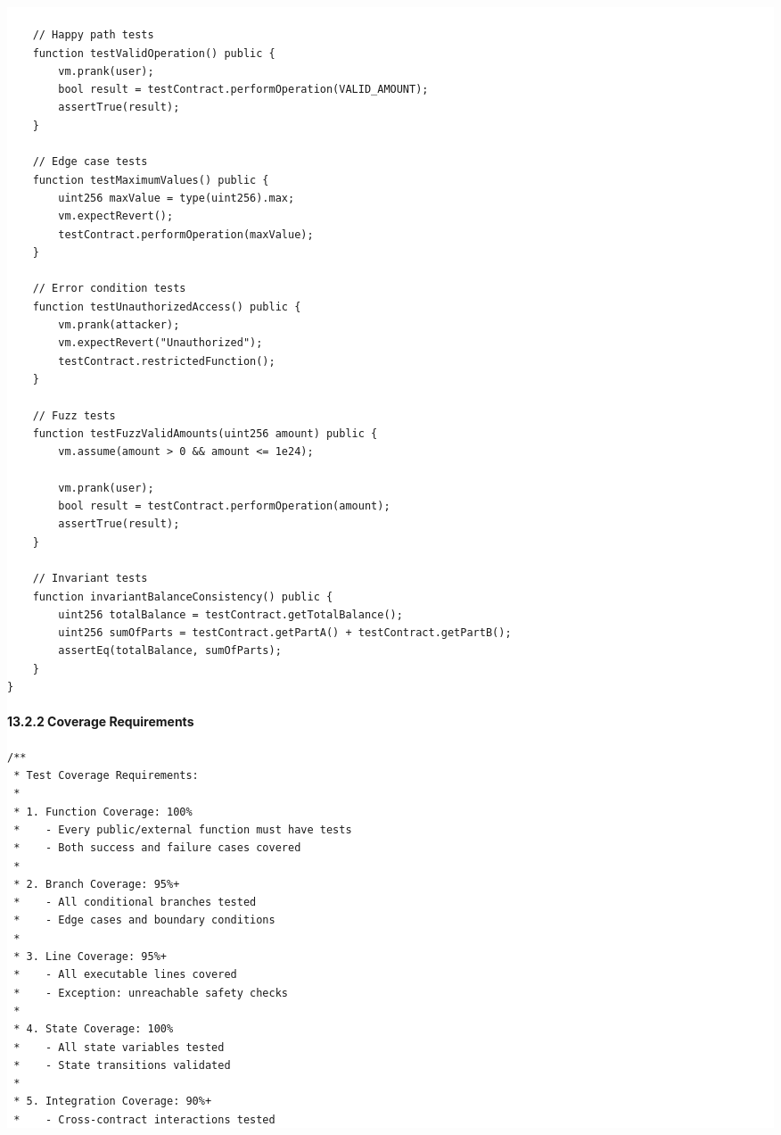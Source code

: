 ```solidity
    
    // Happy path tests
    function testValidOperation() public {
        vm.prank(user);
        bool result = testContract.performOperation(VALID_AMOUNT);
        assertTrue(result);
    }
    
    // Edge case tests
    function testMaximumValues() public {
        uint256 maxValue = type(uint256).max;
        vm.expectRevert();
        testContract.performOperation(maxValue);
    }
    
    // Error condition tests
    function testUnauthorizedAccess() public {
        vm.prank(attacker);
        vm.expectRevert("Unauthorized");
        testContract.restrictedFunction();
    }
    
    // Fuzz tests
    function testFuzzValidAmounts(uint256 amount) public {
        vm.assume(amount > 0 && amount <= 1e24);
        
        vm.prank(user);
        bool result = testContract.performOperation(amount);
        assertTrue(result);
    }
    
    // Invariant tests
    function invariantBalanceConsistency() public {
        uint256 totalBalance = testContract.getTotalBalance();
        uint256 sumOfParts = testContract.getPartA() + testContract.getPartB();
        assertEq(totalBalance, sumOfParts);
    }
}
```

#### 13.2.2 Coverage Requirements

```solidity
/**
 * Test Coverage Requirements:
 * 
 * 1. Function Coverage: 100%
 *    - Every public/external function must have tests
 *    - Both success and failure cases covered
 * 
 * 2. Branch Coverage: 95%+
 *    - All conditional branches tested
 *    - Edge cases and boundary conditions
 * 
 * 3. Line Coverage: 95%+
 *    - All executable lines covered
 *    - Exception: unreachable safety checks
 * 
 * 4. State Coverage: 100%
 *    - All state variables tested
 *    - State transitions validated
 * 
 * 5. Integration Coverage: 90%+
 *    - Cross-contract interactions tested
```